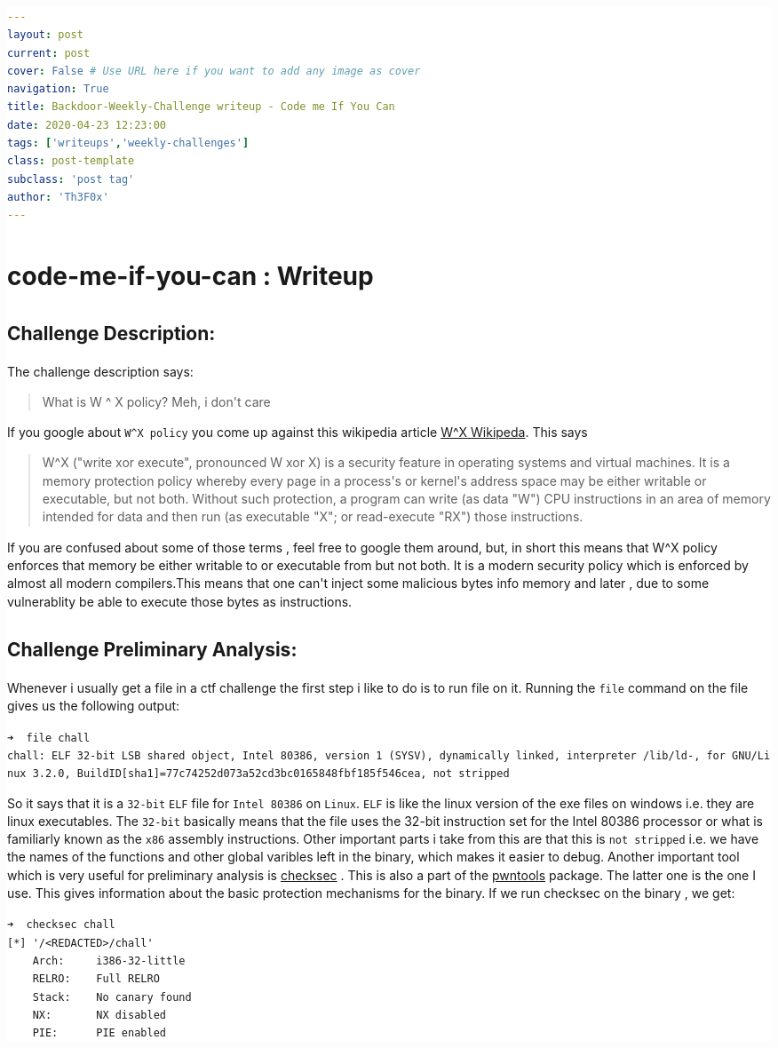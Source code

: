 ```yaml
---
layout: post
current: post
cover: False # Use URL here if you want to add any image as cover
navigation: True
title: Backdoor-Weekly-Challenge writeup - Code me If You Can
date: 2020-04-23 12:23:00
tags: ['writeups','weekly-challenges']
class: post-template
subclass: 'post tag'
author: 'Th3F0x'
---
```



# code-me-if-you-can : Writeup

## Challenge Description:
The challenge description says:
>What is W ^ X policy? Meh, i don't care

If you google about `W^X policy` you come up against this wikipedia article [W^X Wikipeda](https://en.wikipedia.org/wiki/W%5EX). This says
>W^X ("write xor execute", pronounced W xor X) is a security feature in operating systems and virtual machines. It is a memory protection policy whereby every page in a process's or kernel's address space may be either writable or executable, but not both. Without such protection, a program can write (as data "W") CPU instructions in an area of memory intended for data and then run (as executable "X"; or read-execute "RX") those instructions.

If you are confused about some of those terms , feel free to google them around, but, in short this means that W^X policy enforces that memory be either writable to or executable from but not both. It is a modern security policy which is enforced by almost all modern compilers.This means that one can't inject some malicious bytes info memory and later , due to some vulnerablity be able to execute those bytes as instructions.

## Challenge Preliminary Analysis:
Whenever i usually get a file in a ctf challenge the first step i like to do is to run file on it. Running the `file` command on the file gives us the following output:
```
➜  file chall 
chall: ELF 32-bit LSB shared object, Intel 80386, version 1 (SYSV), dynamically linked, interpreter /lib/ld-, for GNU/Linux 3.2.0, BuildID[sha1]=77c74252d073a52cd3bc0165848fbf185f546cea, not stripped
```
So it says that it is a `32-bit` `ELF` file for `Intel 80386` on `Linux`. `ELF` is like the linux version of the exe files on windows i.e. they are linux executables. The `32-bit` basically means that the file uses the 32-bit instruction set for the Intel 80386 processor or what is familiarly known as the `x86` assembly instructions. Other important parts i take from this are that this is `not stripped` i.e. we have the names of the functions and other global varibles left in the binary, which makes it easier to debug.
Another important tool which is very useful for preliminary analysis is [checksec](https://github.com/RobinDavid/checksec/blob/master/checksec.sh) . This is also a part of the [pwntools](http://docs.pwntools.com/en/stable/) package. The latter one is the one I use. This gives information about the basic protection mechanisms for the binary.
If we run checksec on the binary , we get:
```
➜  checksec chall 
[*] '/<REDACTED>/chall'
    Arch:     i386-32-little
    RELRO:    Full RELRO
    Stack:    No canary found
    NX:       NX disabled
    PIE:      PIE enabled
```